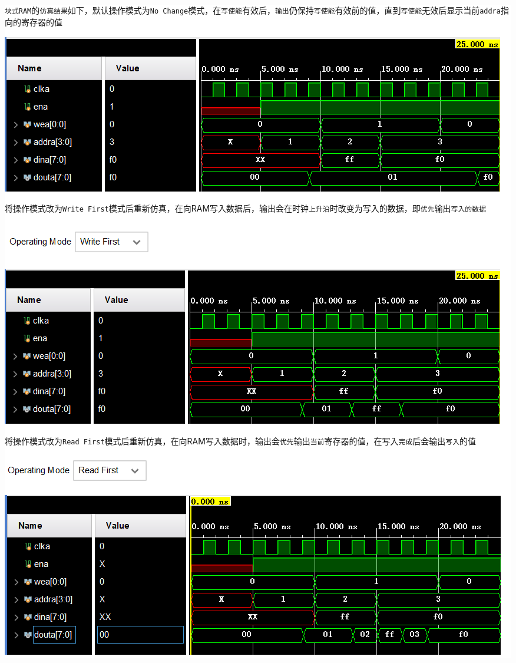 `块式RAM`的`仿真结果`如下，默认操作模式为`No Change`模式，在`写使能`有效后，`输出`仍保持`写使能`有效前的值，直到`写使能`无效后显示当前`addra`指向的寄存器的值

![块式RAM仿真](块式RAM仿真.png)

将操作模式改为`Write First`模式后重新仿真，在向RAM写入数据后，输出会在时钟`上升沿`时改变为写入的数据，即`优先`输出`写入的数据`

![块式RAM配置_writefirst](块式RAM配置_writefirst.png)

![块式RAM配置_writefirst_仿真](块式RAM配置_writefirst_仿真.png)

将操作模式改为`Read First`模式后重新仿真，在向RAM写入数据时，输出会`优先`输出`当前`寄存器的值，在写入`完成`后会输出`写入`的值

![块式RAM配置_readfirst](块式RAM配置_readfirst.png)

![块式RAM配置_readfirst_仿真](块式RAM配置_readfirst_仿真.png)

